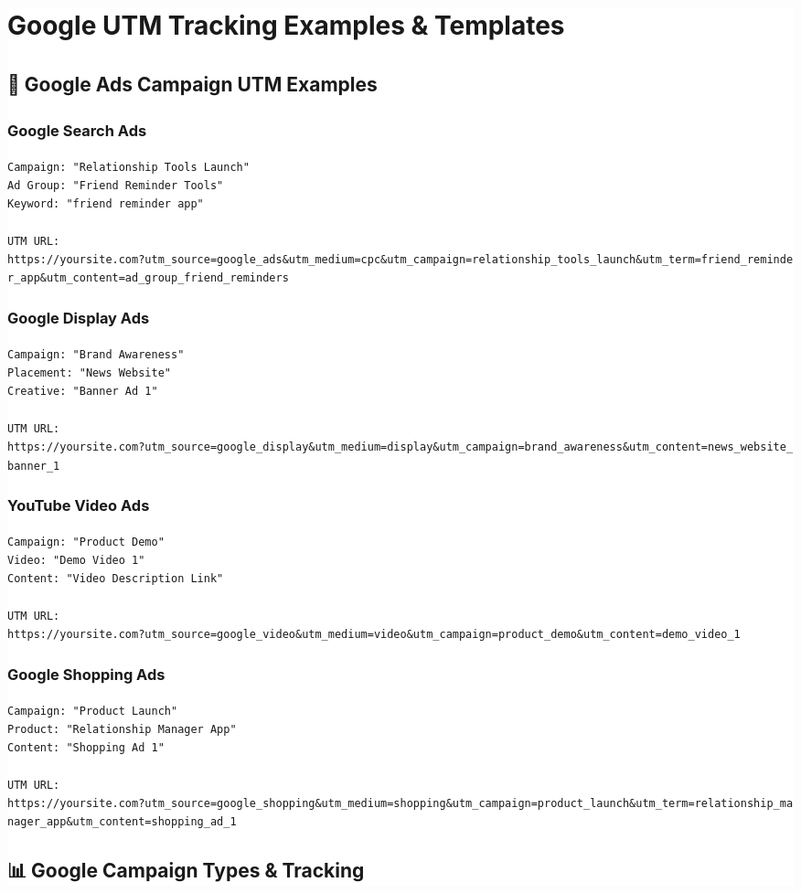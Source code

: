 # Google UTM Tracking Examples & Templates

## 🎯 **Google Ads Campaign UTM Examples**

### **Google Search Ads**
```
Campaign: "Relationship Tools Launch"
Ad Group: "Friend Reminder Tools"
Keyword: "friend reminder app"

UTM URL:
https://yoursite.com?utm_source=google_ads&utm_medium=cpc&utm_campaign=relationship_tools_launch&utm_term=friend_reminder_app&utm_content=ad_group_friend_reminders
```

### **Google Display Ads**
```
Campaign: "Brand Awareness"
Placement: "News Website"
Creative: "Banner Ad 1"

UTM URL:
https://yoursite.com?utm_source=google_display&utm_medium=display&utm_campaign=brand_awareness&utm_content=news_website_banner_1
```

### **YouTube Video Ads**
```
Campaign: "Product Demo"
Video: "Demo Video 1"
Content: "Video Description Link"

UTM URL:
https://yoursite.com?utm_source=google_video&utm_medium=video&utm_campaign=product_demo&utm_content=demo_video_1
```

### **Google Shopping Ads**
```
Campaign: "Product Launch"
Product: "Relationship Manager App"
Content: "Shopping Ad 1"

UTM URL:
https://yoursite.com?utm_source=google_shopping&utm_medium=shopping&utm_campaign=product_launch&utm_term=relationship_manager_app&utm_content=shopping_ad_1
```

## 📊 **Google Campaign Types & Tracking**
